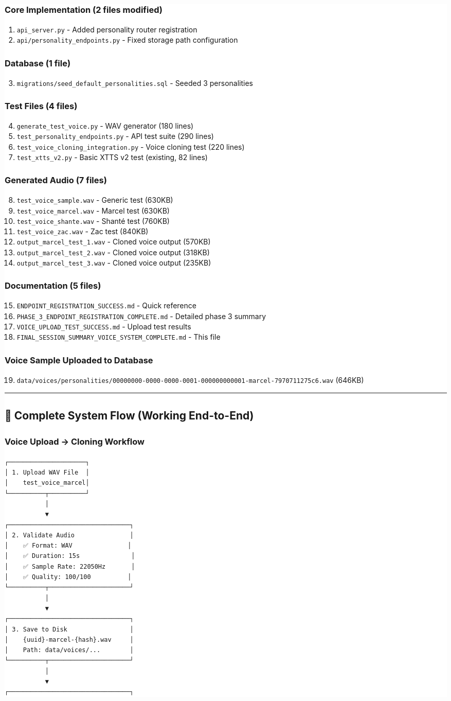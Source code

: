 ### Core Implementation (2 files modified)
1. `api_server.py` - Added personality router registration
2. `api/personality_endpoints.py` - Fixed storage path configuration

### Database (1 file)
3. `migrations/seed_default_personalities.sql` - Seeded 3 personalities

### Test Files (4 files)
4. `generate_test_voice.py` - WAV generator (180 lines)
5. `test_personality_endpoints.py` - API test suite (290 lines)
6. `test_voice_cloning_integration.py` - Voice cloning test (220 lines)
7. `test_xtts_v2.py` - Basic XTTS v2 test (existing, 82 lines)

### Generated Audio (7 files)
8. `test_voice_sample.wav` - Generic test (630KB)
9. `test_voice_marcel.wav` - Marcel test (630KB)
10. `test_voice_shante.wav` - Shanté test (760KB)
11. `test_voice_zac.wav` - Zac test (840KB)
12. `output_marcel_test_1.wav` - Cloned voice output (570KB)
13. `output_marcel_test_2.wav` - Cloned voice output (318KB)
14. `output_marcel_test_3.wav` - Cloned voice output (235KB)

### Documentation (5 files)
15. `ENDPOINT_REGISTRATION_SUCCESS.md` - Quick reference
16. `PHASE_3_ENDPOINT_REGISTRATION_COMPLETE.md` - Detailed phase 3 summary
17. `VOICE_UPLOAD_TEST_SUCCESS.md` - Upload test results
18. `FINAL_SESSION_SUMMARY_VOICE_SYSTEM_COMPLETE.md` - This file

### Voice Sample Uploaded to Database
19. `data/voices/personalities/00000000-0000-0000-0001-000000000001-marcel-7970711275c6.wav` (646KB)

---

## 🚀 Complete System Flow (Working End-to-End)

### Voice Upload → Cloning Workflow

```
┌─────────────────────┐
│ 1. Upload WAV File  │
│    test_voice_marcel│
└──────────┬──────────┘
           │
           ▼
┌─────────────────────────────────┐
│ 2. Validate Audio               │
│    ✅ Format: WAV               │
│    ✅ Duration: 15s              │
│    ✅ Sample Rate: 22050Hz       │
│    ✅ Quality: 100/100          │
└──────────┬──────────────────────┘
           │
           ▼
┌─────────────────────────────────┐
│ 3. Save to Disk                 │
│    {uuid}-marcel-{hash}.wav     │
│    Path: data/voices/...        │
└──────────┬──────────────────────┘
           │
           ▼
┌─────────────────────────────────┐
```